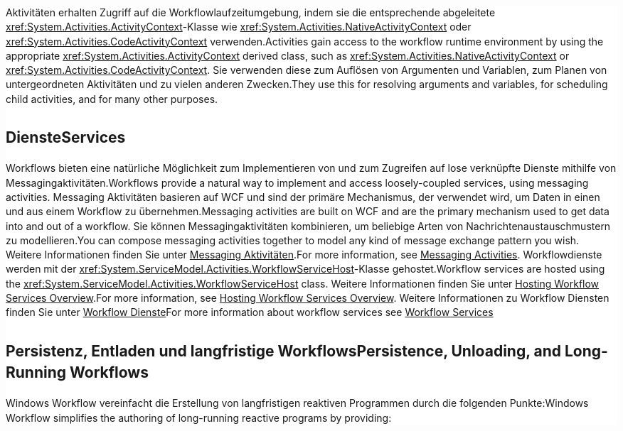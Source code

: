  <span data-ttu-id="f3d8a-138">Aktivitäten erhalten Zugriff auf die Workflowlaufzeitumgebung, indem sie die entsprechende abgeleitete <xref:System.Activities.ActivityContext>-Klasse wie <xref:System.Activities.NativeActivityContext> oder <xref:System.Activities.CodeActivityContext> verwenden.</span><span class="sxs-lookup"><span data-stu-id="f3d8a-138">Activities gain access to the workflow runtime environment by using the appropriate <xref:System.Activities.ActivityContext> derived class, such as <xref:System.Activities.NativeActivityContext> or <xref:System.Activities.CodeActivityContext>.</span></span> <span data-ttu-id="f3d8a-139">Sie verwenden diese zum Auflösen von Argumenten und Variablen, zum Planen von untergeordneten Aktivitäten und zu vielen anderen Zwecken.</span><span class="sxs-lookup"><span data-stu-id="f3d8a-139">They use this for resolving arguments and variables, for scheduling child activities, and for many other purposes.</span></span>  
  
## <a name="services"></a><span data-ttu-id="f3d8a-140">Dienste</span><span class="sxs-lookup"><span data-stu-id="f3d8a-140">Services</span></span>  

 <span data-ttu-id="f3d8a-141">Workflows bieten eine natürliche Möglichkeit zum Implementieren von und zum Zugreifen auf lose verknüpfte Dienste mithilfe von Messagingaktivitäten.</span><span class="sxs-lookup"><span data-stu-id="f3d8a-141">Workflows provide a natural way to implement and access loosely-coupled services, using messaging activities.</span></span> <span data-ttu-id="f3d8a-142">Messaging Aktivitäten basieren auf WCF und sind der primäre Mechanismus, der verwendet wird, um Daten in einen und aus einem Workflow zu übernehmen.</span><span class="sxs-lookup"><span data-stu-id="f3d8a-142">Messaging activities are built on WCF and are the primary mechanism used to get data into and out of a workflow.</span></span> <span data-ttu-id="f3d8a-143">Sie können Messagingaktivitäten kombinieren, um beliebige Arten von Nachrichtenaustauschmustern zu modellieren.</span><span class="sxs-lookup"><span data-stu-id="f3d8a-143">You can compose messaging activities together to model any kind of message exchange pattern you wish.</span></span> <span data-ttu-id="f3d8a-144">Weitere Informationen finden Sie unter [Messaging Aktivitäten](../wcf/feature-details/messaging-activities.md).</span><span class="sxs-lookup"><span data-stu-id="f3d8a-144">For more information, see [Messaging Activities](../wcf/feature-details/messaging-activities.md).</span></span> <span data-ttu-id="f3d8a-145">Workflowdienste werden mit der <xref:System.ServiceModel.Activities.WorkflowServiceHost>-Klasse gehostet.</span><span class="sxs-lookup"><span data-stu-id="f3d8a-145">Workflow services are hosted using the <xref:System.ServiceModel.Activities.WorkflowServiceHost> class.</span></span> <span data-ttu-id="f3d8a-146">Weitere Informationen finden Sie unter [Hosting Workflow Services Overview](../wcf/feature-details/hosting-workflow-services-overview.md).</span><span class="sxs-lookup"><span data-stu-id="f3d8a-146">For more information, see [Hosting Workflow Services Overview](../wcf/feature-details/hosting-workflow-services-overview.md).</span></span> <span data-ttu-id="f3d8a-147">Weitere Informationen zu Workflow Diensten finden Sie unter [Workflow Dienste](../wcf/feature-details/workflow-services.md)</span><span class="sxs-lookup"><span data-stu-id="f3d8a-147">For more information about workflow services see [Workflow Services](../wcf/feature-details/workflow-services.md)</span></span>  
  
## <a name="persistence-unloading-and-long-running-workflows"></a><span data-ttu-id="f3d8a-148">Persistenz, Entladen und langfristige Workflows</span><span class="sxs-lookup"><span data-stu-id="f3d8a-148">Persistence, Unloading, and Long-Running Workflows</span></span>  

 <span data-ttu-id="f3d8a-149">Windows Workflow vereinfacht die Erstellung von langfristigen reaktiven Programmen durch die folgenden Punkte:</span><span class="sxs-lookup"><span data-stu-id="f3d8a-149">Windows Workflow simplifies the authoring of long-running reactive programs by providing:</span></span>  
  